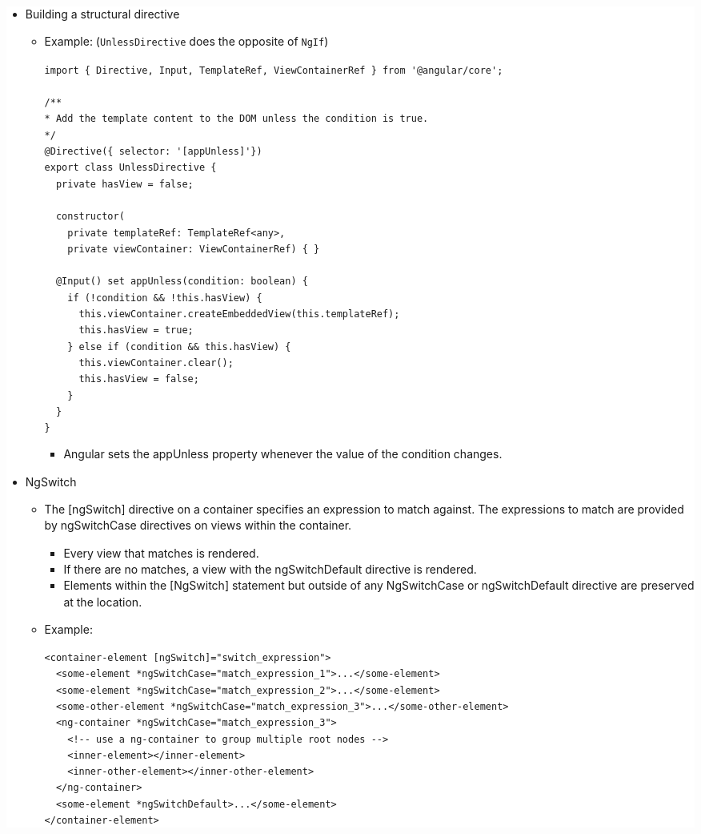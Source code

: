 - Building a structural directive

  - Example: (`UnlessDirective` does the opposite of `NgIf`)

    ```
    import { Directive, Input, TemplateRef, ViewContainerRef } from '@angular/core';

    /**
    * Add the template content to the DOM unless the condition is true.
    */
    @Directive({ selector: '[appUnless]'})
    export class UnlessDirective {
      private hasView = false;

      constructor(
        private templateRef: TemplateRef<any>,
        private viewContainer: ViewContainerRef) { }

      @Input() set appUnless(condition: boolean) {
        if (!condition && !this.hasView) {
          this.viewContainer.createEmbeddedView(this.templateRef);
          this.hasView = true;
        } else if (condition && this.hasView) {
          this.viewContainer.clear();
          this.hasView = false;
        }
      }
    }
    ```

    - Angular sets the appUnless property whenever the value of the condition changes.

- NgSwitch

  - The [ngSwitch] directive on a container specifies an expression to match against. The expressions to match are provided by ngSwitchCase directives on views within the container.

    - Every view that matches is rendered.
    - If there are no matches, a view with the ngSwitchDefault directive is rendered.
    - Elements within the [NgSwitch] statement but outside of any NgSwitchCase or ngSwitchDefault directive are preserved at the location.

  - Example:
    ```
    <container-element [ngSwitch]="switch_expression">
      <some-element *ngSwitchCase="match_expression_1">...</some-element>
      <some-element *ngSwitchCase="match_expression_2">...</some-element>
      <some-other-element *ngSwitchCase="match_expression_3">...</some-other-element>
      <ng-container *ngSwitchCase="match_expression_3">
        <!-- use a ng-container to group multiple root nodes -->
        <inner-element></inner-element>
        <inner-other-element></inner-other-element>
      </ng-container>
      <some-element *ngSwitchDefault>...</some-element>
    </container-element>
    ```
